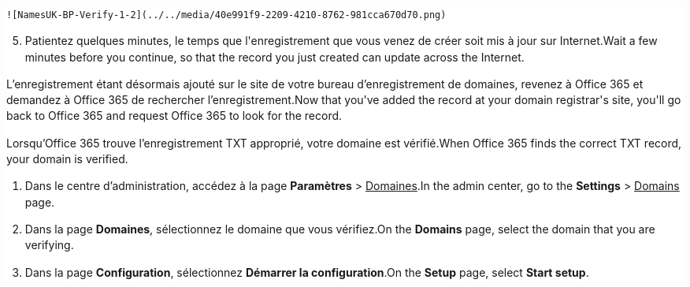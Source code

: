     ![NamesUK-BP-Verify-1-2](../../media/40e991f9-2209-4210-8762-981cca670d70.png)
  
5. <span data-ttu-id="33eff-140">Patientez quelques minutes, le temps que l'enregistrement que vous venez de créer soit mis à jour sur Internet.</span><span class="sxs-lookup"><span data-stu-id="33eff-140">Wait a few minutes before you continue, so that the record you just created can update across the Internet.</span></span>
    
<span data-ttu-id="33eff-141">L’enregistrement étant désormais ajouté sur le site de votre bureau d’enregistrement de domaines, revenez à Office 365 et demandez à Office 365 de rechercher l’enregistrement.</span><span class="sxs-lookup"><span data-stu-id="33eff-141">Now that you've added the record at your domain registrar's site, you'll go back to Office 365 and request Office 365 to look for the record.</span></span>
  
<span data-ttu-id="33eff-142">Lorsqu’Office 365 trouve l’enregistrement TXT approprié, votre domaine est vérifié.</span><span class="sxs-lookup"><span data-stu-id="33eff-142">When Office 365 finds the correct TXT record, your domain is verified.</span></span>
  
1. <span data-ttu-id="33eff-143">Dans le centre d’administration, accédez à la page **Paramètres** \> <a href="https://go.microsoft.com/fwlink/p/?linkid=834818" target="_blank">Domaines</a>.</span><span class="sxs-lookup"><span data-stu-id="33eff-143">In the admin center, go to the **Settings** \> <a href="https://go.microsoft.com/fwlink/p/?linkid=834818" target="_blank">Domains</a> page.</span></span>
    
2. <span data-ttu-id="33eff-144">Dans la page **Domaines**, sélectionnez le domaine que vous vérifiez.</span><span class="sxs-lookup"><span data-stu-id="33eff-144">On the **Domains** page, select the domain that you are verifying.</span></span> 
    
    
  
3. <span data-ttu-id="33eff-145">Dans la page **Configuration**, sélectionnez **Démarrer la configuration**.</span><span class="sxs-lookup"><span data-stu-id="33eff-145">On the **Setup** page, select **Start setup**.</span></span>
    